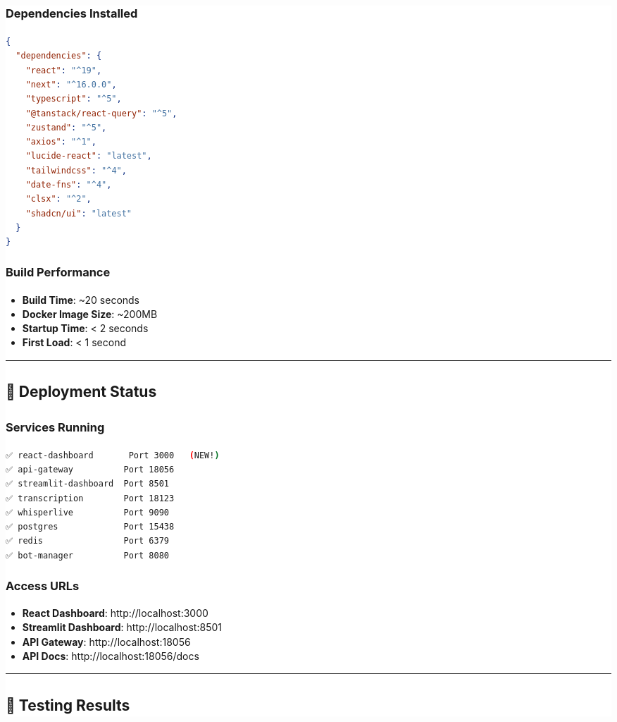 ### Dependencies Installed
```json
{
  "dependencies": {
    "react": "^19",
    "next": "^16.0.0",
    "typescript": "^5",
    "@tanstack/react-query": "^5",
    "zustand": "^5",
    "axios": "^1",
    "lucide-react": "latest",
    "tailwindcss": "^4",
    "date-fns": "^4",
    "clsx": "^2",
    "shadcn/ui": "latest"
  }
}
```

### Build Performance
- **Build Time**: ~20 seconds
- **Docker Image Size**: ~200MB
- **Startup Time**: < 2 seconds
- **First Load**: < 1 second

---

## 🚀 Deployment Status

### Services Running

```bash
✅ react-dashboard       Port 3000   (NEW!)
✅ api-gateway          Port 18056
✅ streamlit-dashboard  Port 8501
✅ transcription        Port 18123
✅ whisperlive          Port 9090
✅ postgres             Port 15438
✅ redis                Port 6379
✅ bot-manager          Port 8080
```

### Access URLs
- **React Dashboard**: http://localhost:3000
- **Streamlit Dashboard**: http://localhost:8501
- **API Gateway**: http://localhost:18056
- **API Docs**: http://localhost:18056/docs

---

## 🎯 Testing Results
